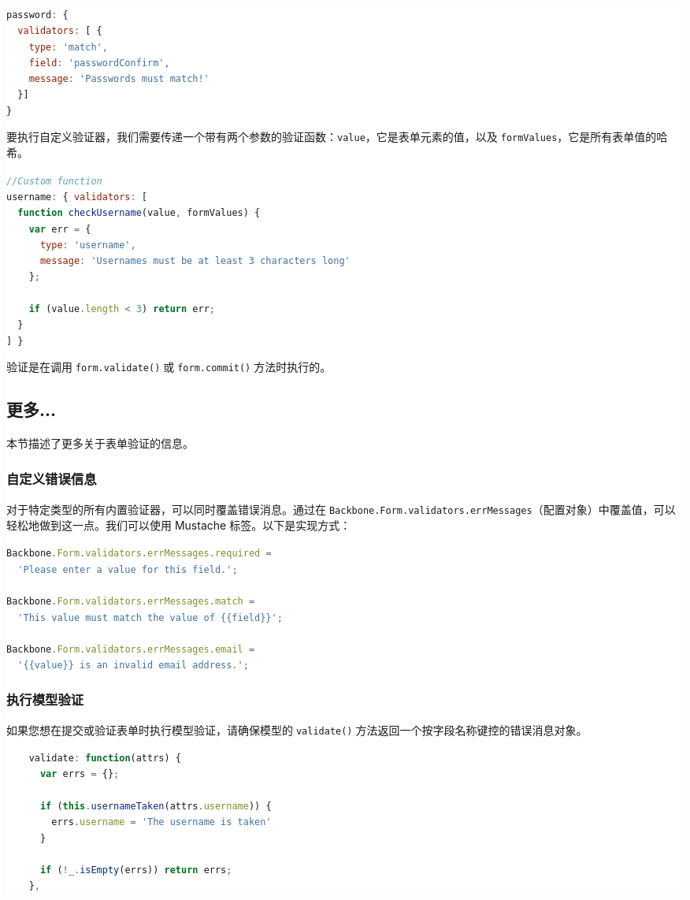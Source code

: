 ```js
password: {
  validators: [ {
    type: 'match',
    field: 'passwordConfirm', 
    message: 'Passwords must match!'
  }]
}
```

要执行自定义验证器，我们需要传递一个带有两个参数的验证函数：`value`，它是表单元素的值，以及 `formValues`，它是所有表单值的哈希。

```js
//Custom function 
username: { validators: [ 
  function checkUsername(value, formValues) { 
    var err = { 
      type: 'username', 
      message: 'Usernames must be at least 3 characters long' 
    }; 

    if (value.length < 3) return err; 
  } 
] }
```

验证是在调用 `form.validate()` 或 `form.commit()` 方法时执行的。

## 更多...

本节描述了更多关于表单验证的信息。

### 自定义错误信息

对于特定类型的所有内置验证器，可以同时覆盖错误消息。通过在 `Backbone.Form.validators.errMessages`（配置对象）中覆盖值，可以轻松地做到这一点。我们可以使用 Mustache 标签。以下是实现方式：

```js
Backbone.Form.validators.errMessages.required =
  'Please enter a value for this field.';

Backbone.Form.validators.errMessages.match =
  'This value must match the value of {{field}}';

Backbone.Form.validators.errMessages.email =
  '{{value}} is an invalid email address.';
```

### 执行模型验证

如果您想在提交或验证表单时执行模型验证，请确保模型的 `validate()` 方法返回一个按字段名称键控的错误消息对象。

```js
    validate: function(attrs) {
      var errs = {};

      if (this.usernameTaken(attrs.username)) {
        errs.username = 'The username is taken'
      }

      if (!_.isEmpty(errs)) return errs;
    },
```
